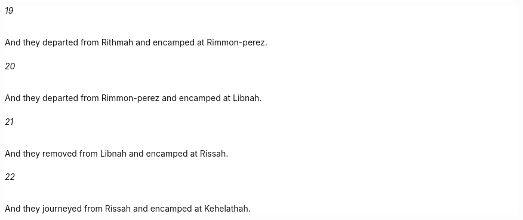 


###### 19 






And they departed from Rithmah and encamped at Rimmon-perez. 













###### 20 






And they departed from Rimmon-perez and encamped at Libnah. 













###### 21 






And they removed from Libnah and encamped at Rissah. 













###### 22 






And they journeyed from Rissah and encamped at Kehelathah. 









